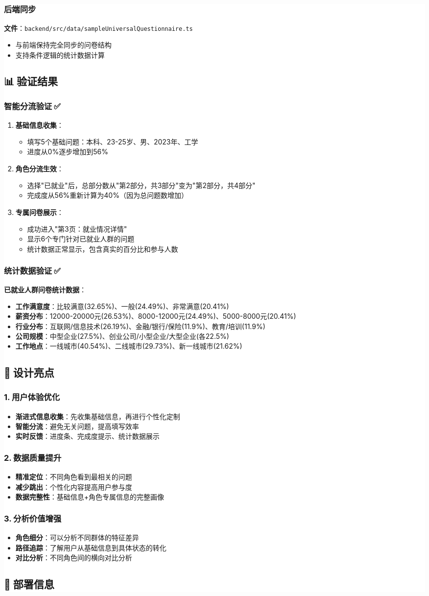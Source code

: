 ### 后端同步
**文件**：`backend/src/data/sampleUniversalQuestionnaire.ts`
- 与前端保持完全同步的问卷结构
- 支持条件逻辑的统计数据计算

## 📊 验证结果

### 智能分流验证 ✅
1. **基础信息收集**：
   - 填写5个基础问题：本科、23-25岁、男、2023年、工学
   - 进度从0%逐步增加到56%

2. **角色分流生效**：
   - 选择"已就业"后，总部分数从"第2部分，共3部分"变为"第2部分，共4部分"
   - 完成度从56%重新计算为40%（因为总问题数增加）

3. **专属问卷展示**：
   - 成功进入"第3页：就业情况详情"
   - 显示6个专门针对已就业人群的问题
   - 统计数据正常显示，包含真实的百分比和参与人数

### 统计数据验证 ✅
**已就业人群问卷统计数据**：
- **工作满意度**：比较满意(32.65%)、一般(24.49%)、非常满意(20.41%)
- **薪资分布**：12000-20000元(26.53%)、8000-12000元(24.49%)、5000-8000元(20.41%)
- **行业分布**：互联网/信息技术(26.19%)、金融/银行/保险(11.9%)、教育/培训(11.9%)
- **公司规模**：中型企业(27.5%)、创业公司/小型企业/大型企业(各22.5%)
- **工作地点**：一线城市(40.54%)、二线城市(29.73%)、新一线城市(21.62%)

## 🎯 设计亮点

### 1. 用户体验优化
- **渐进式信息收集**：先收集基础信息，再进行个性化定制
- **智能分流**：避免无关问题，提高填写效率
- **实时反馈**：进度条、完成度提示、统计数据展示

### 2. 数据质量提升
- **精准定位**：不同角色看到最相关的问题
- **减少跳出**：个性化内容提高用户参与度
- **数据完整性**：基础信息+角色专属信息的完整画像

### 3. 分析价值增强
- **角色细分**：可以分析不同群体的特征差异
- **路径追踪**：了解用户从基础信息到具体状态的转化
- **对比分析**：不同角色间的横向对比分析

## 🔗 部署信息
